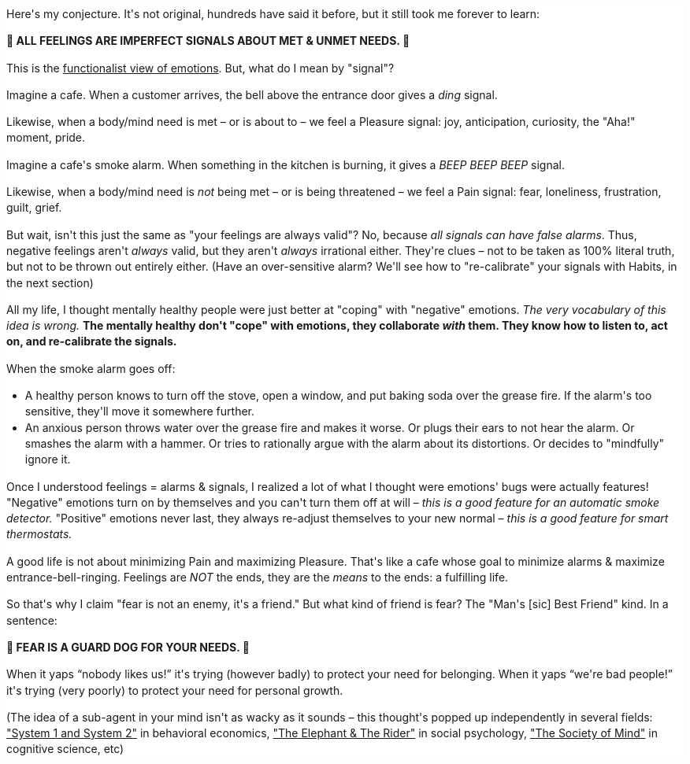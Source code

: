 Here's my conjecture. It's not original, hundreds have said it before, but it still took me forever to learn:

**🚨 ALL FEELINGS ARE IMPERFECT SIGNALS ABOUT MET & UNMET NEEDS. 🚨**

This is the [functionalist view of emotions](https://en.wikipedia.org/wiki/Functional_accounts_of_emotion). But, what do I mean by "signal"?

Imagine a cafe. When a customer arrives, the bell above the entrance door gives a *ding* signal.

Likewise, when a body/mind need is met – or is about to – we feel a Pleasure signal: joy, anticipation, curiosity, the "Aha!" moment, pride.

Imagine a cafe's smoke alarm. When something in the kitchen is burning, it gives a *BEEP BEEP BEEP* signal.

Likewise, when a body/mind need is *not* being met – or is being threatened – we feel a Pain signal: fear, loneliness, frustration, guilt, grief.

But wait, isn't this just the same as "your feelings are always valid"? No, because *all signals can have false alarms*. Thus, negative feelings aren't *always* valid, but they aren't *always* irrational either. They're clues – not to be taken as 100% literal truth, but not to be thrown out entirely either. (Have an over-sensitive alarm? We'll see how to "re-calibrate" your signals with Habits, in the next section)

All my life, I thought mentally healthy people were just better at "coping" with "negative" emotions. *The very vocabulary of this idea is wrong.* **The mentally healthy don't "cope" with emotions, they collaborate *with* them. They know how to listen to, act on, and re-calibrate the signals.**

When the smoke alarm goes off:

* A healthy person knows to turn off the stove, open a window, and put baking soda over the grease fire. If the alarm's too sensitive, they'll move it somewhere further.
* An anxious person throws water over the grease fire and makes it worse. Or plugs their ears to not hear the alarm. Or smashes the alarm with a hammer. Or tries to rationally argue with the alarm about its distortions. Or decides to "mindfully" ignore it.

Once I understood feelings = alarms & signals, I realized a lot of what I thought were emotions' bugs were actually features! "Negative" emotions turn on by themselves and you can't turn them off at will – *this is a good feature for an automatic smoke detector.* "Positive" emotions never last, they always re-adjust themselves to your new normal – *this is a good feature for smart thermostats.*

A good life is not about minimizing Pain and maximizing Pleasure. That's like a cafe whose goal to minimize alarms & maximize entrance-bell-ringing. Feelings are *NOT* the ends, they are the *means* to the ends: a fulfilling life.

So that's why I claim "fear is not an enemy, it's a friend." But what kind of friend is fear? The "Man's [sic] Best Friend" kind. In a sentence:

**🐺 FEAR IS A GUARD DOG FOR YOUR NEEDS. 🐺**

When it yaps “nobody likes us!” it's trying (however badly) to protect your need for belonging. When it yaps “we're bad people!” it's trying (very poorly) to protect your need for personal growth.

(The idea of a sub-agent in your mind isn't as wacky as it sounds – this thought's popped up independently in several fields: ["System 1 and System 2"](https://en.wikipedia.org/wiki/Thinking,_Fast_and_Slow) in behavioral economics, ["The Elephant & The Rider"](https://en.wikipedia.org/wiki/The_Righteous_Mind) in social psychology, ["The Society of Mind"](https://en.wikipedia.org/wiki/Society_of_Mind) in cognitive science, etc)
